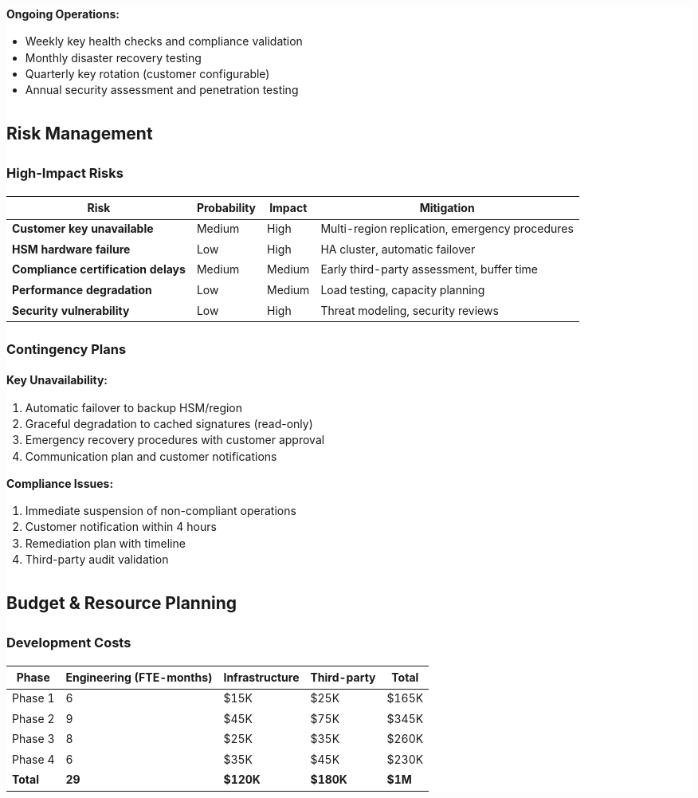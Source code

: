**Ongoing Operations:**

- Weekly key health checks and compliance validation
- Monthly disaster recovery testing
- Quarterly key rotation (customer configurable)
- Annual security assessment and penetration testing

## Risk Management

### High-Impact Risks

| Risk                                | Probability | Impact | Mitigation                                     |
| ----------------------------------- | ----------- | ------ | ---------------------------------------------- |
| **Customer key unavailable**        | Medium      | High   | Multi-region replication, emergency procedures |
| **HSM hardware failure**            | Low         | High   | HA cluster, automatic failover                 |
| **Compliance certification delays** | Medium      | Medium | Early third-party assessment, buffer time      |
| **Performance degradation**         | Low         | Medium | Load testing, capacity planning                |
| **Security vulnerability**          | Low         | High   | Threat modeling, security reviews              |

### Contingency Plans

**Key Unavailability:**

1. Automatic failover to backup HSM/region
2. Graceful degradation to cached signatures (read-only)
3. Emergency recovery procedures with customer approval
4. Communication plan and customer notifications

**Compliance Issues:**

1. Immediate suspension of non-compliant operations
2. Customer notification within 4 hours
3. Remediation plan with timeline
4. Third-party audit validation

## Budget & Resource Planning

### Development Costs

| Phase     | Engineering (FTE-months) | Infrastructure | Third-party | Total   |
| --------- | ------------------------ | -------------- | ----------- | ------- |
| Phase 1   | 6                        | $15K           | $25K        | $165K   |
| Phase 2   | 9                        | $45K           | $75K        | $345K   |
| Phase 3   | 8                        | $25K           | $35K        | $260K   |
| Phase 4   | 6                        | $35K           | $45K        | $230K   |
| **Total** | **29**                   | **$120K**      | **$180K**   | **$1M** |
